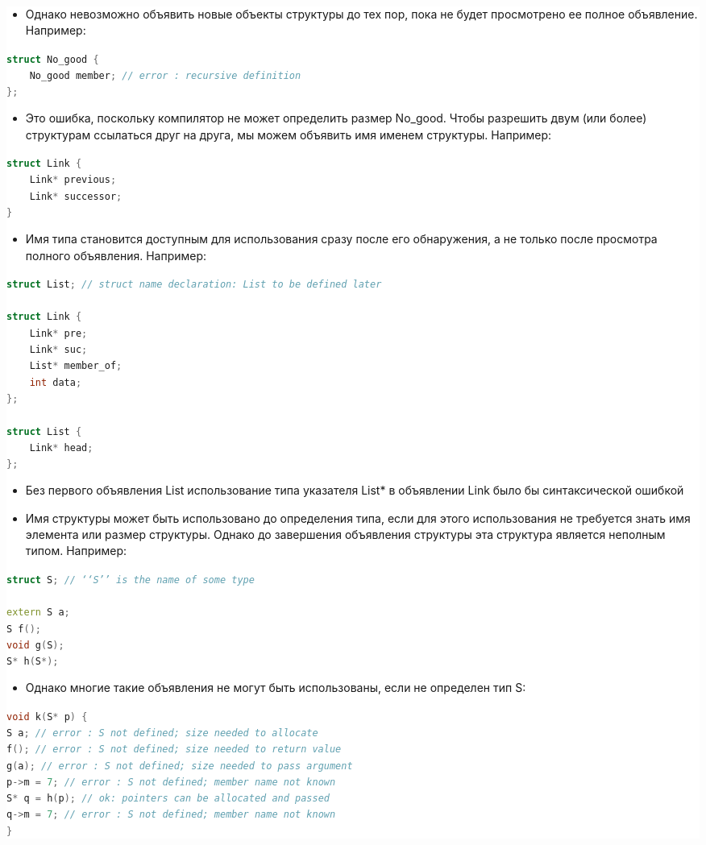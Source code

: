+ Однако невозможно объявить новые объекты структуры до тех пор, пока не будет просмотрено ее полное объявление. Например:

```c++
struct No_good {
    No_good member; // error : recursive definition
};
```

+ Это ошибка, поскольку компилятор не может определить размер No_good. Чтобы разрешить двум (или более) структурам ссылаться друг на друга, мы можем объявить имя именем структуры. Например:

```c++
struct Link {
    Link* previous;
    Link* successor;
}
```

+ Имя типа становится доступным для использования сразу после его обнаружения, а не только после просмотра полного объявления. Например:

```c++
struct List; // struct name declaration: List to be defined later

struct Link {
    Link* pre;
    Link* suc;
    List* member_of;
    int data;
};

struct List {
    Link* head;
};
```

+ Без первого объявления List использование типа указателя List* в объявлении Link было бы синтаксической ошибкой

+ Имя структуры может быть использовано до определения типа, если для этого использования не требуется
  знать имя элемента или размер структуры. Однако до завершения
  объявления структуры эта структура является неполным типом. Например:

```c++
struct S; // ‘‘S’’ is the name of some type

extern S a;
S f();
void g(S);
S* h(S*);
```

+ Однако многие такие объявления не могут быть использованы, если не определен тип S:

```c++
void k(S* p) {
S a; // error : S not defined; size needed to allocate
f(); // error : S not defined; size needed to return value
g(a); // error : S not defined; size needed to pass argument
p->m = 7; // error : S not defined; member name not known
S* q = h(p); // ok: pointers can be allocated and passed
q->m = 7; // error : S not defined; member name not known
}
```
